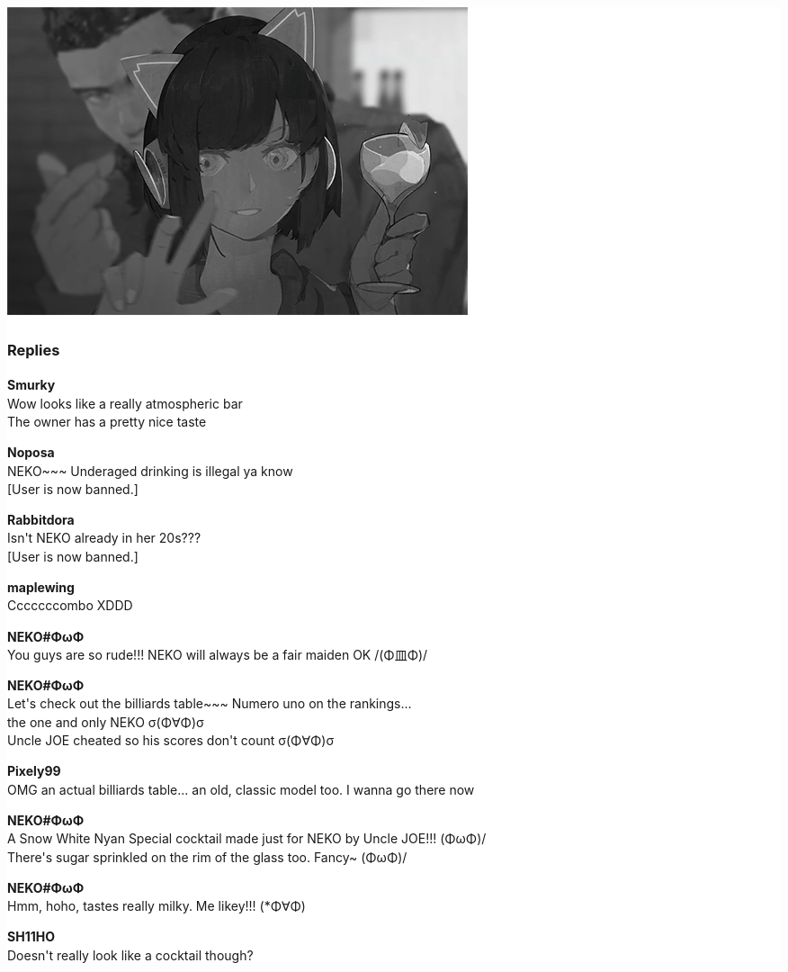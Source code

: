 ![j0601.png](./attachments/j0601.png)
### Replies
**Smurky**<br>
Wow looks like a really atmospheric bar<br>
The owner has a pretty nice taste

**Noposa**<br>
NEKO\~\~\~ Underaged drinking is illegal ya know<br>
\[User is now banned.\]

**Rabbitdora**<br>
Isn't NEKO already in her 20s???<br>
\[User is now banned.\]

**maplewing**<br>
Cccccccombo XDDD

**NEKO#ΦωΦ**<br>
You guys are so rude!!! NEKO will always be a fair maiden OK /(Φ皿Φ)/

**NEKO#ΦωΦ**<br>
Let's check out the billiards table\~\~\~ Numero uno on the rankings... <br>
the one and only NEKO σ(Φ∀Φ)σ<br>
Uncle JOE cheated so his scores don't count σ(Φ∀Φ)σ

**Pixely99**<br>
OMG an actual billiards table... an old, classic model too. I wanna go there now

**NEKO#ΦωΦ**<br>
A Snow White Nyan Special cocktail made just for NEKO by Uncle JOE!!! (ΦωΦ)/<br>
There's sugar sprinkled on the rim of the glass too. Fancy\~ (ΦωΦ)/

**NEKO#ΦωΦ**<br>
Hmm, hoho, tastes really milky. Me likey!!! (\*Φ∀Φ)

**SH11HO**<br>
Doesn't really look like a cocktail though?
